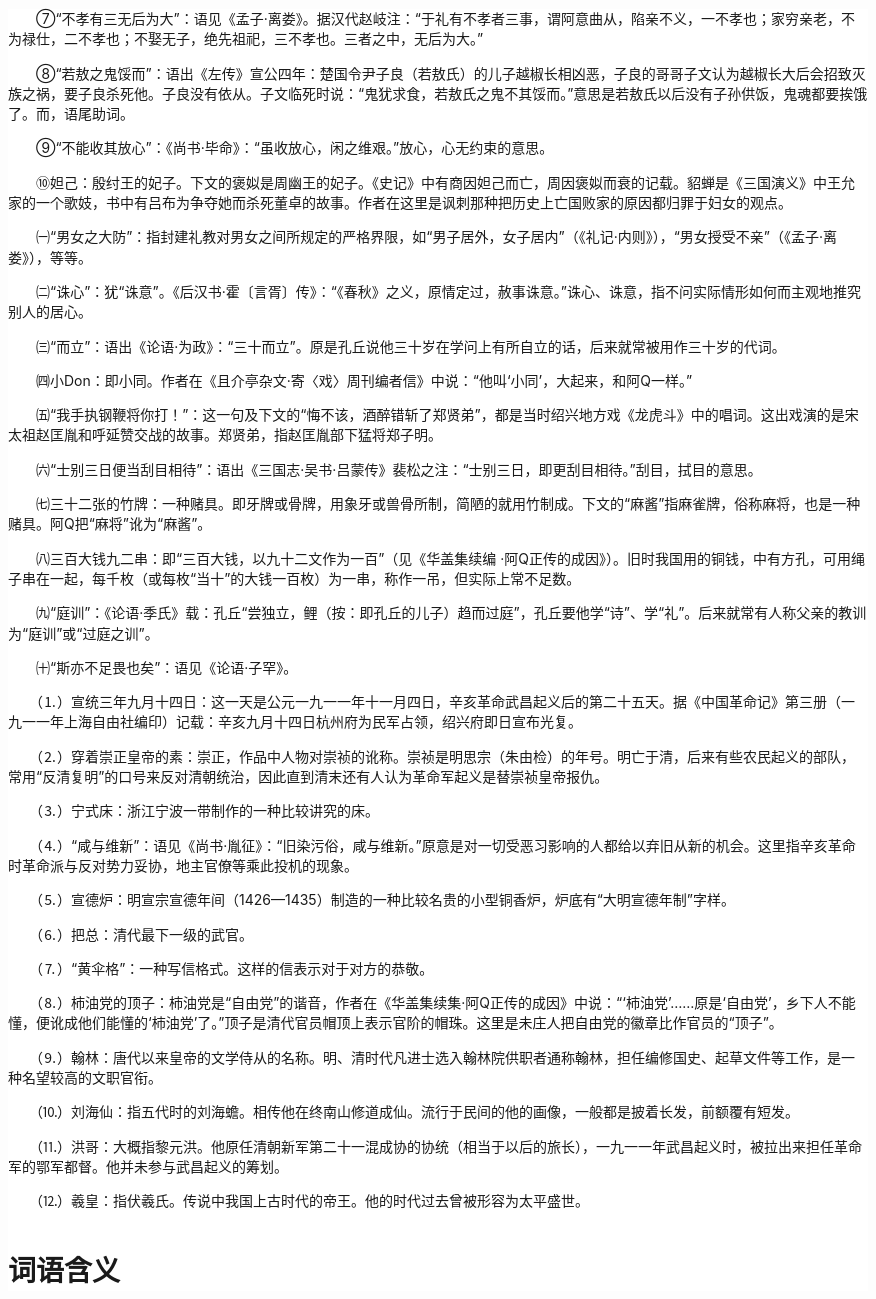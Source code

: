 　　⑦“不孝有三无后为大”：语见《孟子·离娄》。据汉代赵岐注：“于礼有不孝者三事，谓阿意曲从，陷亲不义，一不孝也；家穷亲老，不为禄仕，二不孝也；不娶无子，绝先祖祀，三不孝也。三者之中，无后为大。”

　　⑧“若敖之鬼馁而”：语出《左传》宣公四年：楚国令尹子良（若敖氏）的儿子越椒长相凶恶，子良的哥哥子文认为越椒长大后会招致灭族之祸，要子良杀死他。子良没有依从。子文临死时说：“鬼犹求食，若敖氏之鬼不其馁而。”意思是若敖氏以后没有子孙供饭，鬼魂都要挨饿了。而，语尾助词。

　　⑨“不能收其放心”：《尚书·毕命》：“虽收放心，闲之维艰。”放心，心无约束的意思。

　　⑩妲己：殷纣王的妃子。下文的褒姒是周幽王的妃子。《史记》中有商因妲己而亡，周因褒姒而衰的记载。貂蝉是《三国演义》中王允家的一个歌妓，书中有吕布为争夺她而杀死董卓的故事。作者在这里是讽刺那种把历史上亡国败家的原因都归罪于妇女的观点。

　　㈠“男女之大防”：指封建礼教对男女之间所规定的严格界限，如“男子居外，女子居内”（《礼记·内则》），“男女授受不亲”（《孟子·离娄》），等等。

　　㈡“诛心”：犹“诛意”。《后汉书·霍〔言胥〕传》：“《春秋》之义，原情定过，赦事诛意。”诛心、诛意，指不问实际情形如何而主观地推究别人的居心。

　　㈢“而立”：语出《论语·为政》：“三十而立”。原是孔丘说他三十岁在学问上有所自立的话，后来就常被用作三十岁的代词。

　　㈣小Don：即小同。作者在《且介亭杂文·寄〈戏〉周刊编者信》中说：“他叫‘小同’，大起来，和阿Q一样。”

　　㈤“我手执钢鞭将你打！”：这一句及下文的“悔不该，酒醉错斩了郑贤弟”，都是当时绍兴地方戏《龙虎斗》中的唱词。这出戏演的是宋太祖赵匡胤和呼延赞交战的故事。郑贤弟，指赵匡胤部下猛将郑子明。

　　㈥“士别三日便当刮目相待”：语出《三国志·吴书·吕蒙传》裴松之注：“士别三日，即更刮目相待。”刮目，拭目的意思。

　　㈦三十二张的竹牌：一种赌具。即牙牌或骨牌，用象牙或兽骨所制，简陋的就用竹制成。下文的“麻酱”指麻雀牌，俗称麻将，也是一种赌具。阿Q把“麻将”讹为“麻酱”。

　　㈧三百大钱九二串：即“三百大钱，以九十二文作为一百”（见《华盖集续编 ·阿Q正传的成因》）。旧时我国用的铜钱，中有方孔，可用绳子串在一起，每千枚（或每枚“当十”的大钱一百枚）为一串，称作一吊，但实际上常不足数。

　　㈨“庭训”：《论语·季氏》载：孔丘“尝独立，鲤（按：即孔丘的儿子）趋而过庭”，孔丘要他学“诗”、学“礼”。后来就常有人称父亲的教训为“庭训”或“过庭之训”。

　　㈩“斯亦不足畏也矣”：语见《论语·子罕》。

　　（⒈）宣统三年九月十四日：这一天是公元一九一一年十一月四日，辛亥革命武昌起义后的第二十五天。据《中国革命记》第三册（一九一一年上海自由社编印）记载：辛亥九月十四日杭州府为民军占领，绍兴府即日宣布光复。

　　（⒉）穿着崇正皇帝的素：崇正，作品中人物对崇祯的讹称。崇祯是明思宗（朱由检）的年号。明亡于清，后来有些农民起义的部队，常用“反清复明”的口号来反对清朝统治，因此直到清末还有人认为革命军起义是替崇祯皇帝报仇。

　　（⒊）宁式床：浙江宁波一带制作的一种比较讲究的床。

　　（⒋）“咸与维新”：语见《尚书·胤征》：“旧染污俗，咸与维新。”原意是对一切受恶习影响的人都给以弃旧从新的机会。这里指辛亥革命时革命派与反对势力妥协，地主官僚等乘此投机的现象。

　　（⒌）宣德炉：明宣宗宣德年间（1426—1435）制造的一种比较名贵的小型铜香炉，炉底有“大明宣德年制”字样。

　　（⒍）把总：清代最下一级的武官。

　　（⒎）“黄伞格”：一种写信格式。这样的信表示对于对方的恭敬。

　　（⒏）柿油党的顶子：柿油党是“自由党”的谐音，作者在《华盖集续集·阿Q正传的成因》中说：“‘柿油党’……原是‘自由党’，乡下人不能懂，便讹成他们能懂的‘柿油党’了。”顶子是清代官员帽顶上表示官阶的帽珠。这里是未庄人把自由党的徽章比作官员的“顶子”。

　　（⒐）翰林：唐代以来皇帝的文学侍从的名称。明、清时代凡进士选入翰林院供职者通称翰林，担任编修国史、起草文件等工作，是一种名望较高的文职官衔。

　　（⒑）刘海仙：指五代时的刘海蟾。相传他在终南山修道成仙。流行于民间的他的画像，一般都是披着长发，前额覆有短发。

　　（⒒）洪哥：大概指黎元洪。他原任清朝新军第二十一混成协的协统（相当于以后的旅长），一九一一年武昌起义时，被拉出来担任革命军的鄂军都督。他并未参与武昌起义的筹划。

　　（⒓）羲皇：指伏羲氏。传说中我国上古时代的帝王。他的时代过去曾被形容为太平盛世。







# 词语含义
